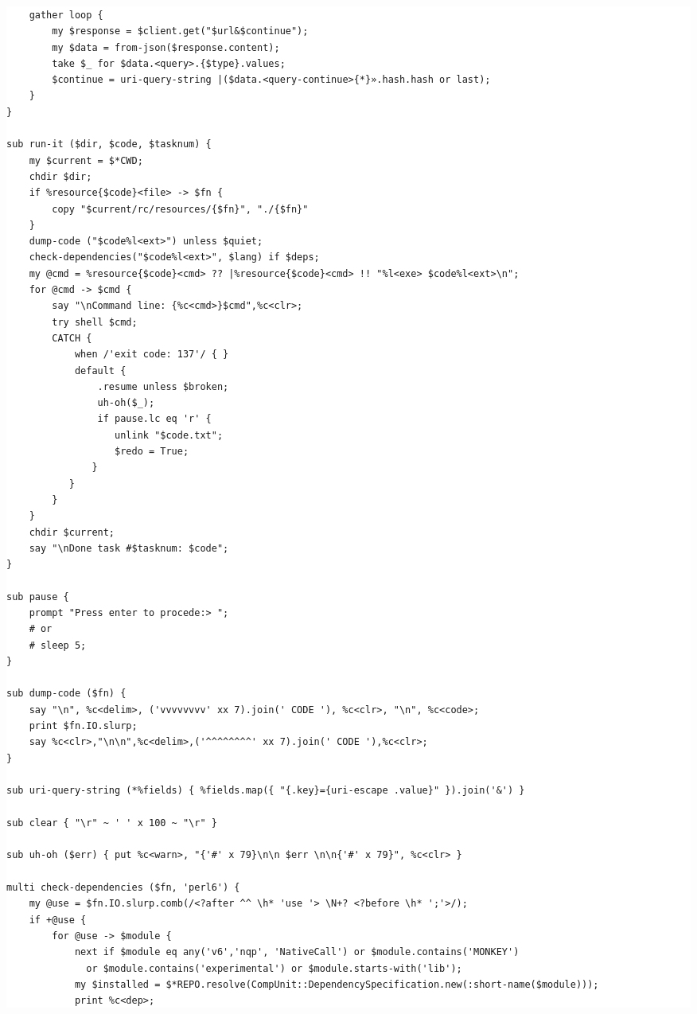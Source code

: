```perl6
    gather loop {
        my $response = $client.get("$url&$continue");
        my $data = from-json($response.content);
        take $_ for $data.<query>.{$type}.values;
        $continue = uri-query-string |($data.<query-continue>{*}».hash.hash or last);
    }
}

sub run-it ($dir, $code, $tasknum) {
    my $current = $*CWD;
    chdir $dir;
    if %resource{$code}<file> -> $fn {
        copy "$current/rc/resources/{$fn}", "./{$fn}"
    }
    dump-code ("$code%l<ext>") unless $quiet;
    check-dependencies("$code%l<ext>", $lang) if $deps;
    my @cmd = %resource{$code}<cmd> ?? |%resource{$code}<cmd> !! "%l<exe> $code%l<ext>\n";
    for @cmd -> $cmd {
        say "\nCommand line: {%c<cmd>}$cmd",%c<clr>;
        try shell $cmd;
        CATCH {
            when /'exit code: 137'/ { }
            default {
                .resume unless $broken;
                uh-oh($_);
                if pause.lc eq 'r' {
                   unlink "$code.txt";
                   $redo = True;
               }
           }
        }
    }
    chdir $current;
    say "\nDone task #$tasknum: $code";
}

sub pause {
    prompt "Press enter to procede:> ";
    # or
    # sleep 5;
}

sub dump-code ($fn) {
    say "\n", %c<delim>, ('vvvvvvvv' xx 7).join(' CODE '), %c<clr>, "\n", %c<code>;
    print $fn.IO.slurp;
    say %c<clr>,"\n\n",%c<delim>,('^^^^^^^^' xx 7).join(' CODE '),%c<clr>;
}

sub uri-query-string (*%fields) { %fields.map({ "{.key}={uri-escape .value}" }).join('&') }

sub clear { "\r" ~ ' ' x 100 ~ "\r" }

sub uh-oh ($err) { put %c<warn>, "{'#' x 79}\n\n $err \n\n{'#' x 79}", %c<clr> }

multi check-dependencies ($fn, 'perl6') {
    my @use = $fn.IO.slurp.comb(/<?after ^^ \h* 'use '> \N+? <?before \h* ';'>/);
    if +@use {
        for @use -> $module {
            next if $module eq any('v6','nqp', 'NativeCall') or $module.contains('MONKEY')
              or $module.contains('experimental') or $module.starts-with('lib');
            my $installed = $*REPO.resolve(CompUnit::DependencySpecification.new(:short-name($module)));
            print %c<dep>;
```